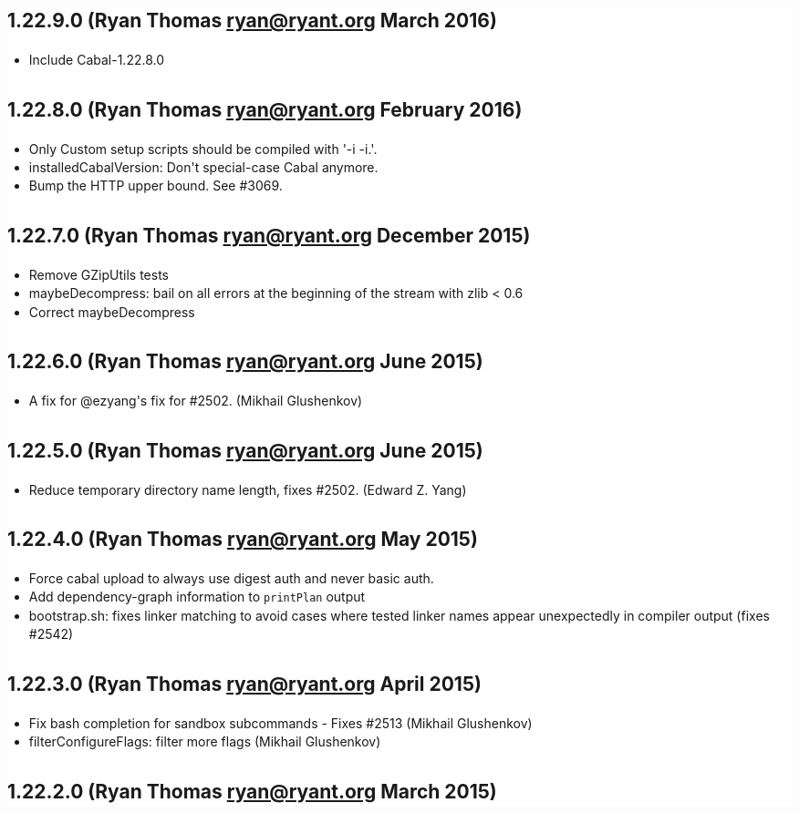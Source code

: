 
## 1.22.9.0 (Ryan Thomas [ryan@ryant.org](mailto:ryan@ryant.org) March 2016)

* Include Cabal-1.22.8.0


## 1.22.8.0 (Ryan Thomas [ryan@ryant.org](mailto:ryan@ryant.org) February 2016)

* Only Custom setup scripts should be compiled with '-i -i.'.
* installedCabalVersion: Don't special-case Cabal anymore.
* Bump the HTTP upper bound. See \#3069.


## 1.22.7.0 (Ryan Thomas [ryan@ryant.org](mailto:ryan@ryant.org) December 2015)

* Remove GZipUtils tests
* maybeDecompress: bail on all errors at the beginning of the stream with zlib < 0.6
* Correct maybeDecompress


## 1.22.6.0 (Ryan Thomas [ryan@ryant.org](mailto:ryan@ryant.org) June 2015)

* A fix for @ezyang's fix for \#2502. (Mikhail Glushenkov)


## 1.22.5.0 (Ryan Thomas [ryan@ryant.org](mailto:ryan@ryant.org) June 2015)

* Reduce temporary directory name length, fixes \#2502. (Edward Z. Yang)


## 1.22.4.0 (Ryan Thomas [ryan@ryant.org](mailto:ryan@ryant.org) May 2015)

* Force cabal upload to always use digest auth and never basic auth.
* Add dependency-graph information to `printPlan` output
* bootstrap.sh: fixes linker matching to avoid cases where tested linker names appear unexpectedly in compiler output (fixes \#2542)


## 1.22.3.0 (Ryan Thomas [ryan@ryant.org](mailto:ryan@ryant.org) April 2015)

* Fix bash completion for sandbox subcommands - Fixes \#2513 (Mikhail Glushenkov)
* filterConfigureFlags: filter more flags (Mikhail Glushenkov)


## 1.22.2.0 (Ryan Thomas [ryan@ryant.org](mailto:ryan@ryant.org) March 2015)
